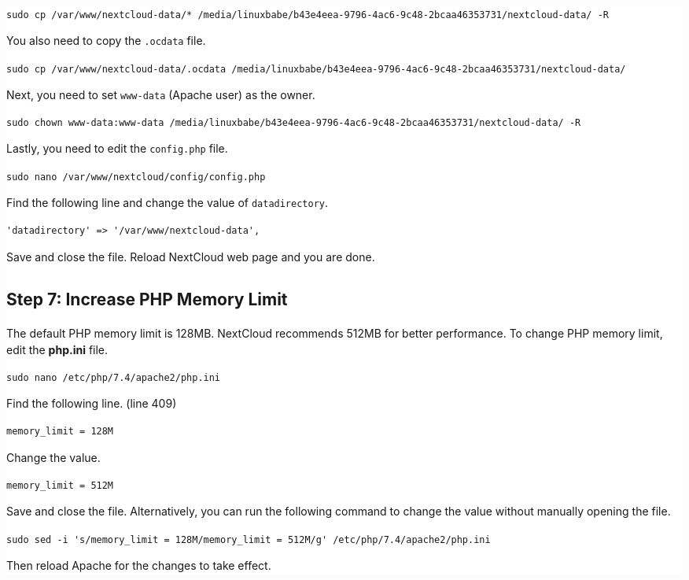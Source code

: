 ```
sudo cp /var/www/nextcloud-data/* /media/linuxbabe/b43e4eea-9796-4ac6-9c48-2bcaa46353731/nextcloud-data/ -R
```

You also need to copy the `.ocdata` file.

```
sudo cp /var/www/nextcloud-data/.ocdata /media/linuxbabe/b43e4eea-9796-4ac6-9c48-2bcaa46353731/nextcloud-data/
```

Next, you need to set `www-data` (Apache user) as the owner.

```
sudo chown www-data:www-data /media/linuxbabe/b43e4eea-9796-4ac6-9c48-2bcaa46353731/nextcloud-data/ -R
```

Lastly, you need to edit the `config.php` file.

```
sudo nano /var/www/nextcloud/config/config.php
```

Find the following line and change the value of `datadirectory`.

```
'datadirectory' => '/var/www/nextcloud-data',
```

Save and close the file. Reload NextCloud web page and you are done.

## Step 7: Increase PHP Memory Limit

The default PHP memory limit is 128MB. NextCloud recommends 512MB for better performance. To change PHP memory limit, edit the **php.ini** file.

```
sudo nano /etc/php/7.4/apache2/php.ini
```

Find the following line. (line 409)

```
memory_limit = 128M
```

Change the value.

```
memory_limit = 512M
```

Save and close the file. Alternatively, you can run the following command to change the value without manually opening the file.

```
sudo sed -i 's/memory_limit = 128M/memory_limit = 512M/g' /etc/php/7.4/apache2/php.ini
```

Then reload Apache for the changes to take effect.
